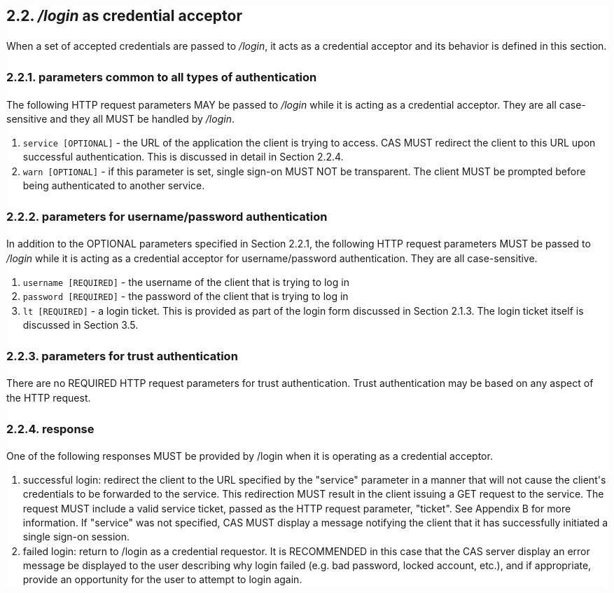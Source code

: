 ## 2.2. */login* as credential acceptor
When a set of accepted credentials are passed to */login*, it acts as a credential acceptor and its behavior is defined in 
this section.

### 2.2.1. parameters common to all types of authentication
The following HTTP request parameters MAY be passed to */login* while it is acting as a credential acceptor. They are all
case-sensitive and they all MUST be handled by */login*.

1. `service [OPTIONAL]` - the URL of the application the client is trying to access. CAS MUST redirect the client to this URL
upon successful authentication. This is discussed in detail in Section 2.2.4.
2. `warn [OPTIONAL]` - if this parameter is set, single sign-on MUST NOT be transparent. The client MUST be prompted before
being authenticated to another service.

### 2.2.2. parameters for username/password authentication
In addition to the OPTIONAL parameters specified in Section 2.2.1, the following HTTP request parameters MUST be passed to
*/login* while it is acting as a credential acceptor for username/password authentication. They are all case-sensitive.

1. `username [REQUIRED]` - the username of the client that is trying to log in
2. `password [REQUIRED]` - the password of the client that is trying to log in
3. `lt [REQUIRED]` - a login ticket. This is provided as part of the login form discussed in Section 2.1.3.
The login ticket itself is discussed in Section 3.5.

### 2.2.3. parameters for trust authentication
There are no REQUIRED HTTP request parameters for trust authentication. Trust authentication may be based on any aspect
of the HTTP request.

### 2.2.4. response
One of the following responses MUST be provided by /login when it is operating as a credential acceptor.

1. successful login: redirect the client to the URL specified by the "service" parameter in a manner that will not cause
the client's credentials to be forwarded to the service. This redirection MUST result in the client issuing a GET request
to the service. The request MUST include a valid service ticket, passed as the HTTP request parameter, "ticket".
See Appendix B for more information. If "service" was not specified, CAS MUST display a message notifying the client that
it has successfully initiated a single sign-on session.
2. failed login: return to /login as a credential requestor. It is RECOMMENDED in this case that the CAS server display
an error message be displayed to the user describing why login failed (e.g. bad password, locked account, etc.), and if
appropriate, provide an opportunity for the user to attempt to login again.
